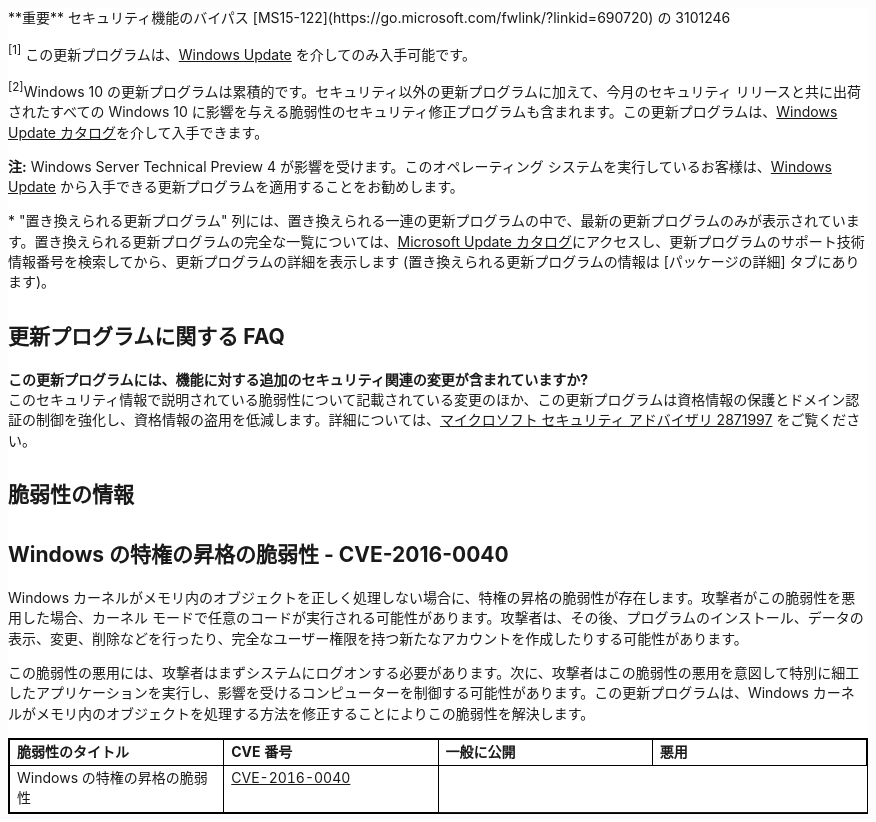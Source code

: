 </td>
<td style="border:1px solid black;">
**重要**  
セキュリティ機能のバイパス

</td>
<td style="border:1px solid black;">
[MS15-122](https://go.microsoft.com/fwlink/?linkid=690720) の 3101246

</td>
</tr>
</table>

<p></p>

 
<sup>[1]</sup> この更新プログラムは、[Windows Update](https://go.microsoft.com/fwlink/?linkid=21130) を介してのみ入手可能です。

<sup>[2]</sup>Windows 10 の更新プログラムは累積的です。セキュリティ以外の更新プログラムに加えて、今月のセキュリティ リリースと共に出荷されたすべての Windows 10 に影響を与える脆弱性のセキュリティ修正プログラムも含まれます。この更新プログラムは、[Windows Update カタログ](https://catalog.update.microsoft.com/v7/site/home.aspx)を介して入手できます。

**注:** Windows Server Technical Preview 4 が影響を受けます。このオペレーティング システムを実行しているお客様は、[Windows Update](https://go.microsoft.com/fwlink/?linkid=21130) から入手できる更新プログラムを適用することをお勧めします。

\* "置き換えられる更新プログラム" 列には、置き換えられる一連の更新プログラムの中で、最新の更新プログラムのみが表示されています。置き換えられる更新プログラムの完全な一覧については、[Microsoft Update カタログ](https://catalog.update.microsoft.com/v7/site/home.aspx)にアクセスし、更新プログラムのサポート技術情報番号を検索してから、更新プログラムの詳細を表示します (置き換えられる更新プログラムの情報は \[パッケージの詳細\] タブにあります)。

更新プログラムに関する FAQ
--------------------------

 
**この更新プログラムには、機能に対する追加のセキュリティ関連の変更が含まれていますか?**  
このセキュリティ情報で説明されている脆弱性について記載されている変更のほか、この更新プログラムは資格情報の保護とドメイン認証の制御を強化し、資格情報の盗用を低減します。詳細については、[マイクロソフト セキュリティ アドバイザリ 2871997](https://technet.microsoft.com/ja-jp/library/security/2871997.aspx) をご覧ください。

脆弱性の情報
------------

 
Windows の特権の昇格の脆弱性 - CVE-2016-0040
--------------------------------------------

Windows カーネルがメモリ内のオブジェクトを正しく処理しない場合に、特権の昇格の脆弱性が存在します。攻撃者がこの脆弱性を悪用した場合、カーネル モードで任意のコードが実行される可能性があります。攻撃者は、その後、プログラムのインストール、データの表示、変更、削除などを行ったり、完全なユーザー権限を持つ新たなアカウントを作成したりする可能性があります。

この脆弱性の悪用には、攻撃者はまずシステムにログオンする必要があります。次に、攻撃者はこの脆弱性の悪用を意図して特別に細工したアプリケーションを実行し、影響を受けるコンピューターを制御する可能性があります。この更新プログラムは、Windows カーネルがメモリ内のオブジェクトを処理する方法を修正することによりこの脆弱性を解決します。

<p></p>
<p></p>
<table style="border:1px solid black;">
<colgroup>
<col width="25%" />
<col width="25%" />
<col width="25%" />
<col width="25%" />
</colgroup>
<tbody>
<tr class="odd">
<td style="border:1px solid black;"><strong>脆弱性のタイトル</strong></td>
<td style="border:1px solid black;"><strong>CVE 番号</strong></td>
<td style="border:1px solid black;"><strong>一般に公開</strong></td>
<td style="border:1px solid black;"><strong>悪用</strong></td>
</tr>
<tr class="even">
<td style="border:1px solid black;">Windows の特権の昇格の脆弱性</td>
<td style="border:1px solid black;"><a href="https://www.cve.mitre.org/cgi-bin/cvename.cgi?name=cve-2016-0040">CVE-2016-0040</a></td>